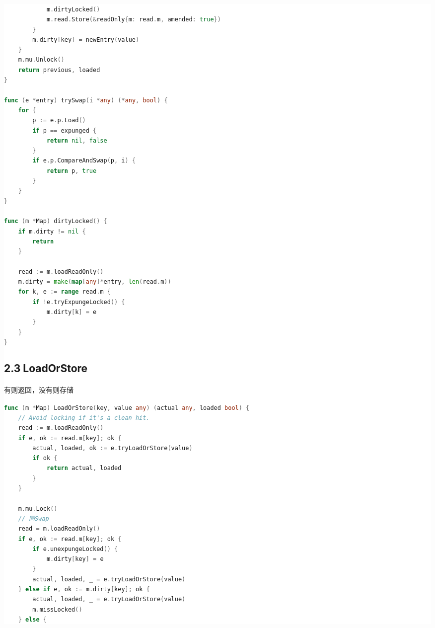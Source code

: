 ```go
			m.dirtyLocked()
			m.read.Store(&readOnly{m: read.m, amended: true})
		}
		m.dirty[key] = newEntry(value)
	}
	m.mu.Unlock()
	return previous, loaded
}

func (e *entry) trySwap(i *any) (*any, bool) {
	for {
		p := e.p.Load()
		if p == expunged {
			return nil, false
		}
		if e.p.CompareAndSwap(p, i) {
			return p, true
		}
	}
}

func (m *Map) dirtyLocked() {
	if m.dirty != nil {
		return
	}

	read := m.loadReadOnly()
	m.dirty = make(map[any]*entry, len(read.m))
	for k, e := range read.m {
		if !e.tryExpungeLocked() {
			m.dirty[k] = e
		}
	}
}
```

## 2.3 LoadOrStore

有则返回，没有则存储

```go
func (m *Map) LoadOrStore(key, value any) (actual any, loaded bool) {
	// Avoid locking if it's a clean hit.
	read := m.loadReadOnly()
	if e, ok := read.m[key]; ok {
		actual, loaded, ok := e.tryLoadOrStore(value)
		if ok {
			return actual, loaded
		}
	}

	m.mu.Lock()
	// 同Swap
	read = m.loadReadOnly()
	if e, ok := read.m[key]; ok {
		if e.unexpungeLocked() {
			m.dirty[key] = e
		}
		actual, loaded, _ = e.tryLoadOrStore(value)
	} else if e, ok := m.dirty[key]; ok {
		actual, loaded, _ = e.tryLoadOrStore(value)
		m.missLocked()
	} else {
```
